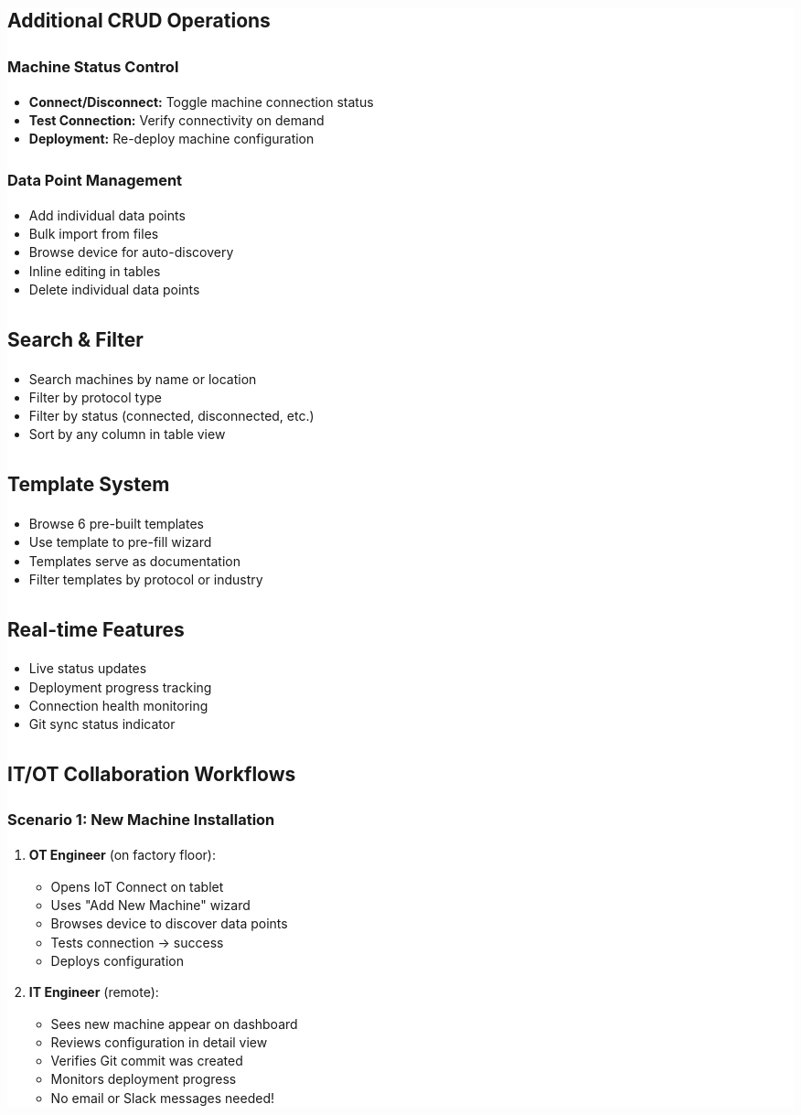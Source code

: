 ## Additional CRUD Operations

### Machine Status Control
- **Connect/Disconnect:** Toggle machine connection status
- **Test Connection:** Verify connectivity on demand
- **Deployment:** Re-deploy machine configuration

### Data Point Management
- Add individual data points
- Bulk import from files
- Browse device for auto-discovery
- Inline editing in tables
- Delete individual data points

## Search & Filter
- Search machines by name or location
- Filter by protocol type
- Filter by status (connected, disconnected, etc.)
- Sort by any column in table view

## Template System
- Browse 6 pre-built templates
- Use template to pre-fill wizard
- Templates serve as documentation
- Filter templates by protocol or industry

## Real-time Features
- Live status updates
- Deployment progress tracking
- Connection health monitoring
- Git sync status indicator

## IT/OT Collaboration Workflows

### Scenario 1: New Machine Installation
1. **OT Engineer** (on factory floor):
   - Opens IoT Connect on tablet
   - Uses "Add New Machine" wizard
   - Browses device to discover data points
   - Tests connection → success
   - Deploys configuration

2. **IT Engineer** (remote):
   - Sees new machine appear on dashboard
   - Reviews configuration in detail view
   - Verifies Git commit was created
   - Monitors deployment progress
   - No email or Slack messages needed!

